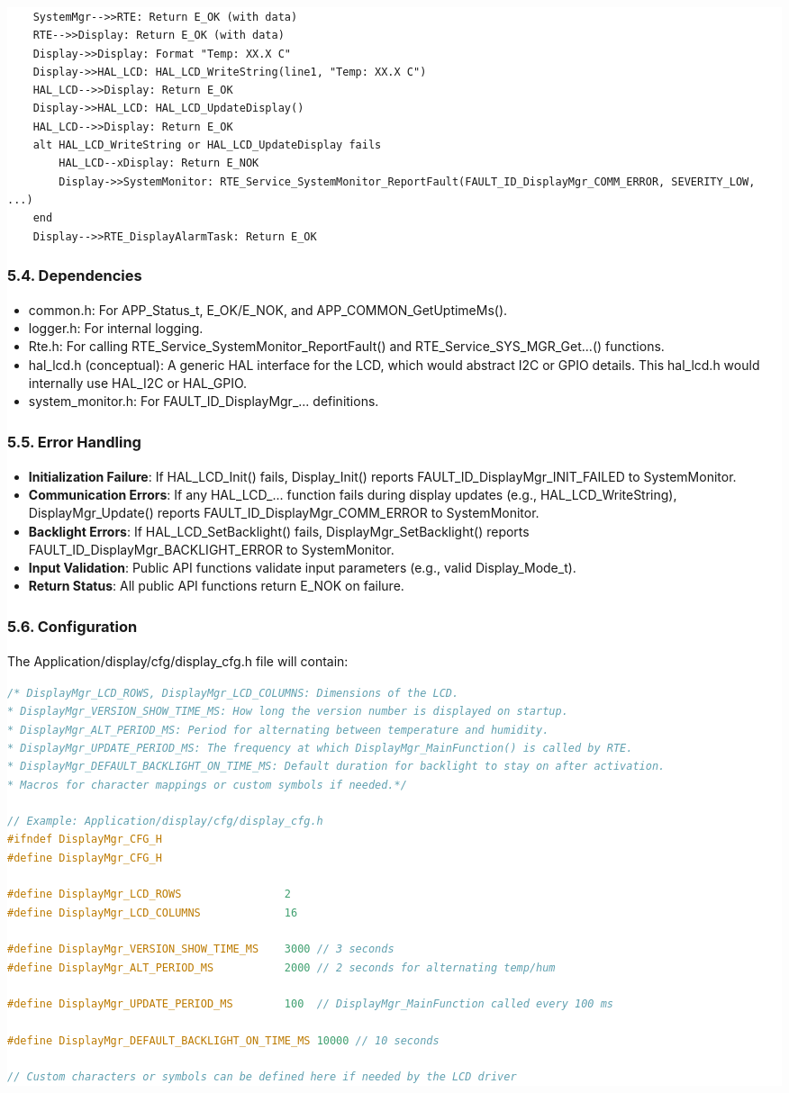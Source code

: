 ```mermaid
    SystemMgr-->>RTE: Return E_OK (with data)  
    RTE-->>Display: Return E_OK (with data)  
    Display->>Display: Format "Temp: XX.X C"  
    Display->>HAL_LCD: HAL_LCD_WriteString(line1, "Temp: XX.X C")  
    HAL_LCD-->>Display: Return E_OK  
    Display->>HAL_LCD: HAL_LCD_UpdateDisplay()  
    HAL_LCD-->>Display: Return E_OK  
    alt HAL_LCD_WriteString or HAL_LCD_UpdateDisplay fails  
        HAL_LCD--xDisplay: Return E_NOK  
        Display->>SystemMonitor: RTE_Service_SystemMonitor_ReportFault(FAULT_ID_DisplayMgr_COMM_ERROR, SEVERITY_LOW, ...)  
    end  
    Display-->>RTE_DisplayAlarmTask: Return E_OK
```
### **5.4. Dependencies**

* common.h: For APP_Status_t, E_OK/E_NOK, and APP_COMMON_GetUptimeMs().  
* logger.h: For internal logging.  
* Rte.h: For calling RTE_Service_SystemMonitor_ReportFault() and RTE_Service_SYS_MGR_Get...() functions.  
* hal_lcd.h (conceptual): A generic HAL interface for the LCD, which would abstract I2C or GPIO details. This hal_lcd.h would internally use HAL_I2C or HAL_GPIO.  
* system_monitor.h: For FAULT_ID_DisplayMgr_... definitions.

### **5.5. Error Handling**

* **Initialization Failure**: If HAL_LCD_Init() fails, Display_Init() reports FAULT_ID_DisplayMgr_INIT_FAILED to SystemMonitor.  
* **Communication Errors**: If any HAL_LCD_... function fails during display updates (e.g., HAL_LCD_WriteString), DisplayMgr_Update() reports FAULT_ID_DisplayMgr_COMM_ERROR to SystemMonitor.  
* **Backlight Errors**: If HAL_LCD_SetBacklight() fails, DisplayMgr_SetBacklight() reports FAULT_ID_DisplayMgr_BACKLIGHT_ERROR to SystemMonitor.  
* **Input Validation**: Public API functions validate input parameters (e.g., valid Display_Mode_t).  
* **Return Status**: All public API functions return E_NOK on failure.

### **5.6. Configuration**

The Application/display/cfg/display_cfg.h file will contain:
```c
/* DisplayMgr_LCD_ROWS, DisplayMgr_LCD_COLUMNS: Dimensions of the LCD.  
* DisplayMgr_VERSION_SHOW_TIME_MS: How long the version number is displayed on startup.  
* DisplayMgr_ALT_PERIOD_MS: Period for alternating between temperature and humidity.  
* DisplayMgr_UPDATE_PERIOD_MS: The frequency at which DisplayMgr_MainFunction() is called by RTE.  
* DisplayMgr_DEFAULT_BACKLIGHT_ON_TIME_MS: Default duration for backlight to stay on after activation.  
* Macros for character mappings or custom symbols if needed.*/

// Example: Application/display/cfg/display_cfg.h  
#ifndef DisplayMgr_CFG_H  
#define DisplayMgr_CFG_H

#define DisplayMgr_LCD_ROWS                2  
#define DisplayMgr_LCD_COLUMNS             16

#define DisplayMgr_VERSION_SHOW_TIME_MS    3000 // 3 seconds  
#define DisplayMgr_ALT_PERIOD_MS           2000 // 2 seconds for alternating temp/hum

#define DisplayMgr_UPDATE_PERIOD_MS        100  // DisplayMgr_MainFunction called every 100 ms

#define DisplayMgr_DEFAULT_BACKLIGHT_ON_TIME_MS 10000 // 10 seconds

// Custom characters or symbols can be defined here if needed by the LCD driver  
```
